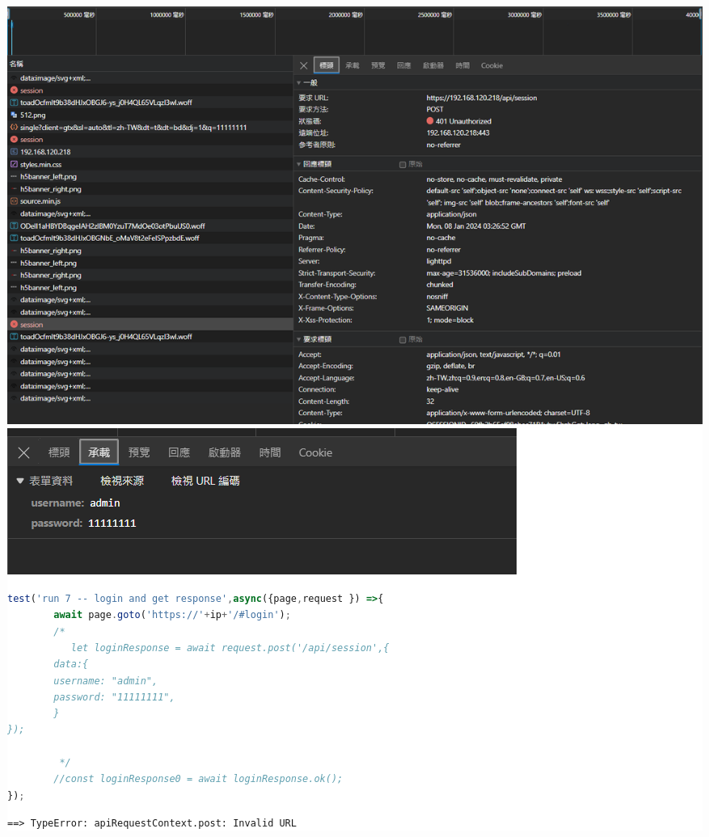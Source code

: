 ![api](./pic/api.png)
![post](./pic/api_post.png)
```js
test('run 7 -- login and get response',async({page,request }) =>{
		await page.goto('https://'+ip+'/#login');
		/*
		   let loginResponse = await request.post('/api/session',{
		data:{
		username: "admin",
		password: "11111111",
		}
});

		 */
		//const loginResponse0 = await loginResponse.ok();
});
```
`==> TypeError: apiRequestContext.post: Invalid URL`